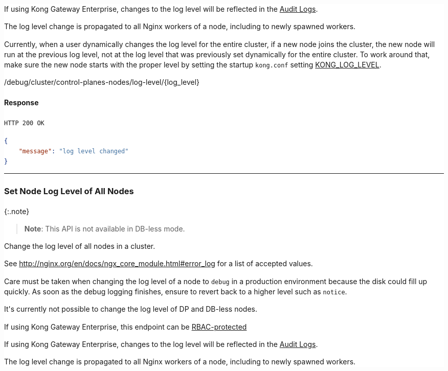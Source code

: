  If using Kong Gateway Enterprise, changes to the log level will be reflected in the [Audit Logs](https://docs.konghq.com/gateway/latest/kong-enterprise/audit-log/).

 The log level change is propagated to all Nginx workers of a node,
 including to newly spawned workers.

 Currently, when a user dynamically changes the log level for the
 entire cluster, if a new node joins the cluster, the new node will
 run at the previous log level, not at the log level that was
previously set dynamically for the entire cluster. To work around that, make
 sure the new node starts with the proper level by setting the
 startup `kong.conf` setting [KONG_LOG_LEVEL](https://docs.konghq.com/gateway/latest/reference/configuration/#log_level).


<div class="endpoint put indent">/debug/cluster/control-planes-nodes/log-level/{log_level}</div>

#### Response

```
HTTP 200 OK
```

```json
{
    "message": "log level changed"
}
```


---

### Set Node Log Level of All Nodes

{:.note}
> **Note**: This API is not available in DB-less mode.

Change the log level of all nodes in a cluster.

See http://nginx.org/en/docs/ngx_core_module.html#error_log for a
list of accepted values.

Care must be taken when changing the log level of a node to `debug`
in a production environment because the disk could fill up
quickly. As soon as the debug logging finishes, ensure to revert
back to a higher level such as `notice`.

It's currently not possible to change the log level of DP and
DB-less nodes.

If using Kong Gateway Enterprise, this endpoint can be [RBAC-protected](https://docs.konghq.com/gateway/latest/admin-api/rbac/reference/#add-a-role-endpoint-permission)

If using Kong Gateway Enterprise, changes to the log level will be reflected in the [Audit Logs](https://docs.konghq.com/gateway/latest/kong-enterprise/audit-log/).

The log level change is propagated to all Nginx workers of a node,
including to newly spawned workers.
